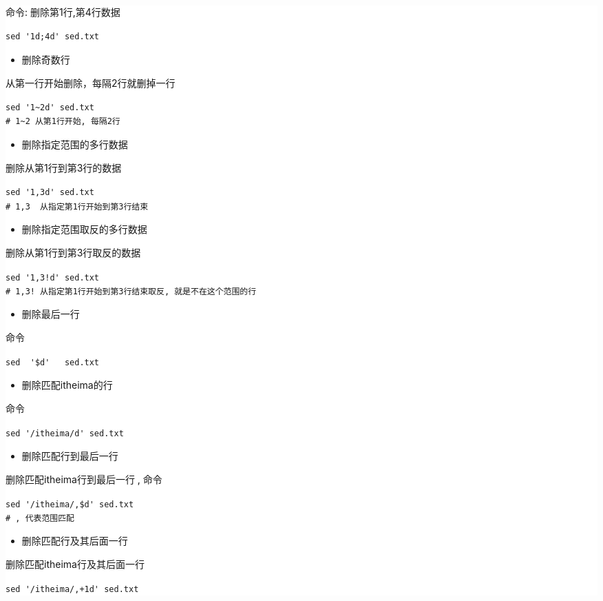 命令: 删除第1行,第4行数据

```shell
sed '1d;4d' sed.txt
```

- 删除奇数行

从第一行开始删除，每隔2行就删掉一行

```shell
sed '1~2d' sed.txt
# 1~2 从第1行开始, 每隔2行
```

- 删除指定范围的多行数据

删除从第1行到第3行的数据

```shell
sed '1,3d' sed.txt
# 1,3  从指定第1行开始到第3行结束
```

- 删除指定范围取反的多行数据

删除从第1行到第3行取反的数据

```shell
sed '1,3!d' sed.txt
# 1,3! 从指定第1行开始到第3行结束取反, 就是不在这个范围的行
```

- 删除最后一行

命令

```shell
sed  '$d'   sed.txt
```

- 删除匹配itheima的行

命令

```shell
sed '/itheima/d' sed.txt
```

- 删除匹配行到最后一行

删除匹配itheima行到最后一行 , 命令

```shell
sed '/itheima/,$d' sed.txt
# , 代表范围匹配
```

- 删除匹配行及其后面一行

删除匹配itheima行及其后面一行

```shell
sed '/itheima/,+1d' sed.txt
```
